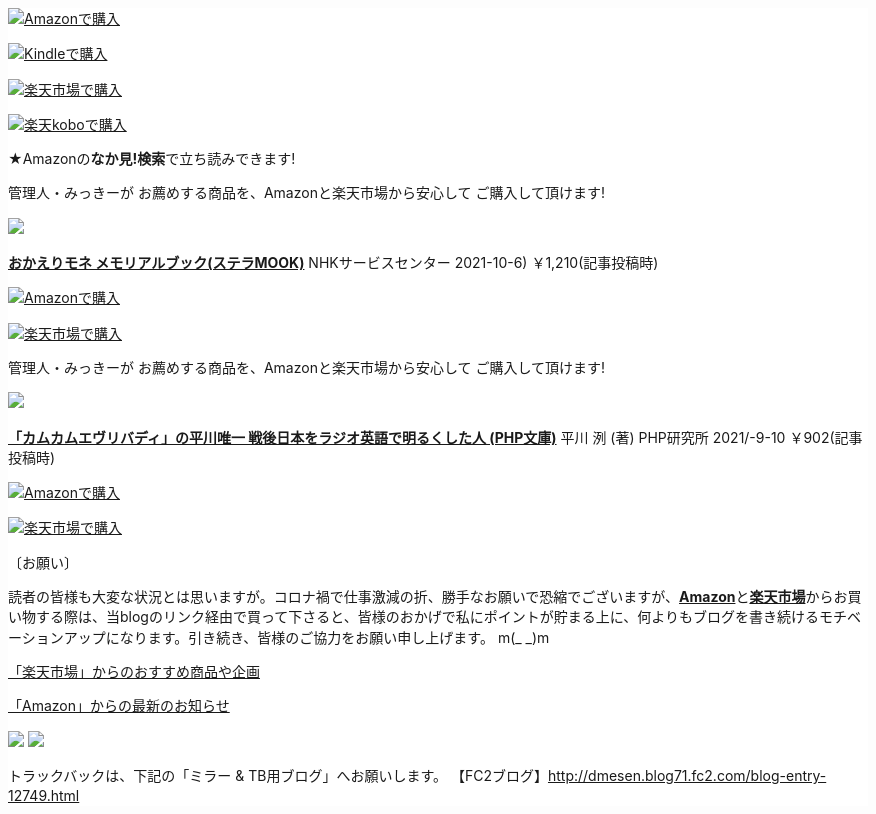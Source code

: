 ![](https://blog-imgs-146.fc2.com/d/m/e/dmesen/amazon_logo16-1.gif)[Amazonで購入](https://amzn.to/3BJr1xN)

![](https://blog-imgs-146.fc2.com/d/m/e/dmesen/amazon_logo16-1.gif)[Kindleで購入](https://amzn.to/3gY5ZDO)

![](https://blog-imgs-146.fc2.com/d/m/e/dmesen/rakuten_logo16-1.gif)[楽天市場で購入](https://hb.afl.rakuten.co.jp/ichiba/0ecda8ae.30b99a0f.0ecda8af.145135cf/?pc=https%3A%2F%2Fitem.rakuten.co.jp%2Fbook%2F16794046%2F&link_type=text&ut=eyJwYWdlIjoiaXRlbSIsInR5cGUiOiJ0ZXh0Iiwic2l6ZSI6IjI0MHgyNDAiLCJuYW0iOjEsIm5hbXAiOiJkb3duIiwiY29tIjoxLCJjb21wIjoiZG93biIsInByaWNlIjowLCJib3IiOjEsImNvbCI6MSwiYmJ0biI6MSwicHJvZCI6MCwiYW1wIjpmYWxzZX0%3D)

![](https://blog-imgs-146.fc2.com/d/m/e/dmesen/rakuten_logo16-1.gif)[楽天koboで購入](https://hb.afl.rakuten.co.jp/ichiba/115783e3.ba54df2d.115783e4.27d26eb7/?pc=https%3A%2F%2Fitem.rakuten.co.jp%2Frakutenkobo-ebooks%2F91774ea10e5d34d4aca55a5a9e731f55%2F&link_type=text&ut=eyJwYWdlIjoiaXRlbSIsInR5cGUiOiJ0ZXh0Iiwic2l6ZSI6IjI0MHgyNDAiLCJuYW0iOjEsIm5hbXAiOiJkb3duIiwiY29tIjoxLCJjb21wIjoiZG93biIsInByaWNlIjowLCJib3IiOjEsImNvbCI6MSwiYmJ0biI6MSwicHJvZCI6MCwiYW1wIjpmYWxzZX0%3D)

★Amazonの**なか見!検索**で立ち読みできます!

管理人・みっきーが お薦めする商品を、Amazonと楽天市場から安心して ご購入して頂けます!

[![](http://blog.cnobi.jp/v1/blog/user/08129a6aa5c0172a4540c0e91490e391/1630736546)](https://amzn.to/3jIHBId)

[**おかえりモネ メモリアルブック(ステラMOOK)**](https://amzn.to/3jIHBId)
NHKサービスセンター 2021-10-6)
￥1,210(記事投稿時)

![](https://blog-imgs-146.fc2.com/d/m/e/dmesen/amazon_logo16-1.gif)[Amazonで購入](https://amzn.to/3jIHBId)

![](https://blog-imgs-146.fc2.com/d/m/e/dmesen/rakuten_logo16-1.gif)[楽天市場で購入](https://hb.afl.rakuten.co.jp/ichiba/0ecda8ae.30b99a0f.0ecda8af.145135cf/?pc=https%3A%2F%2Fitem.rakuten.co.jp%2Fbook%2F16841429%2F&link_type=text&ut=eyJwYWdlIjoiaXRlbSIsInR5cGUiOiJ0ZXh0Iiwic2l6ZSI6IjI0MHgyNDAiLCJuYW0iOjEsIm5hbXAiOiJkb3duIiwiY29tIjoxLCJjb21wIjoiZG93biIsInByaWNlIjowLCJib3IiOjEsImNvbCI6MSwiYmJ0biI6MSwicHJvZCI6MCwiYW1wIjpmYWxzZX0%3D)

管理人・みっきーが お薦めする商品を、Amazonと楽天市場から安心して ご購入して頂けます!

[![](http://blog.cnobi.jp/v1/blog/user/08129a6aa5c0172a4540c0e91490e391/1630736551)](https://amzn.to/3DOjeAU)

[**「カムカムエヴリバディ」の平川唯一 戦後日本をラジオ英語で明るくした人 (PHP文庫)**](https://amzn.to/3DOjeAU)
平川 洌 (著) PHP研究所 2021/-9-10
￥902(記事投稿時)

![](https://blog-imgs-146.fc2.com/d/m/e/dmesen/amazon_logo16-1.gif)[Amazonで購入](https://amzn.to/3DOjeAU)

![](https://blog-imgs-146.fc2.com/d/m/e/dmesen/rakuten_logo16-1.gif)[楽天市場で購入](https://hb.afl.rakuten.co.jp/ichiba/0ecda8ae.30b99a0f.0ecda8af.145135cf/?pc=https%3A%2F%2Fitem.rakuten.co.jp%2Fbook%2F16870806%2F&link_type=text&ut=eyJwYWdlIjoiaXRlbSIsInR5cGUiOiJ0ZXh0Iiwic2l6ZSI6IjI0MHgyNDAiLCJuYW0iOjEsIm5hbXAiOiJkb3duIiwiY29tIjoxLCJjb21wIjoiZG93biIsInByaWNlIjowLCJib3IiOjEsImNvbCI6MSwiYmJ0biI6MSwicHJvZCI6MCwiYW1wIjpmYWxzZX0%3D)

〔お願い〕

読者の皆様も大変な状況とは思いますが。コロナ禍で仕事激減の折、勝手なお願いで恐縮でございますが、[**Amazon**](https://amzn.to/2vGEWIU)と[**楽天市場**](https://hb.afl.rakuten.co.jp/hgc/0b60d864.ef14bd71.0b60d865.ede5a12e/?pc=https%3A%2F%2Fwww.rakuten.co.jp%2F)からお買い物する際は、当blogのリンク経由で買って下さると、皆様のおかげで私にポイントが貯まる上に、何よりもブログを書き続けるモチベーションアップになります。引き続き、皆様のご協力をお願い申し上げます。 m(_ _)m

[「楽天市場」からのおすすめ商品や企画](https://hb.afl.rakuten.co.jp/hsc/0fccc294.f863e9af.152754ae.3f3abf23/?link_type=text&ut=eyJwYWdlIjoic2hvcCIsInR5cGUiOiJ0ZXh0IiwiY29sIjoxLCJjYXQiOiI1OCIsImJhbiI6IjQ5OTk2NiIsImFtcCI6ZmFsc2V9)

[「Amazon」からの最新のお知らせ](https://www.amazon.co.jp/ref=as_li_ss_tl?ie=UTF8&linkCode=ll2&tag=mtfacto-22&linkId=532edc049580d6f69398df7375658e4e&language=ja_JP)

[![](http://blog.cnobi.jp/v1/blog/user/08129a6aa5c0172a4540c0e91490e391/1603427123)](https://blogmura.com/profiles/10404994?p_cid=10404994)  [![](http://blog.cnobi.jp/v1/blog/user/08129a6aa5c0172a4540c0e91490e391/1446790126)](http://blog.with2.net/link.php?540343)

トラックバックは、下記の「ミラー & TB用ブログ」へお願いします。
【FC2ブログ】http://dmesen.blog71.fc2.com/blog-entry-12749.html
